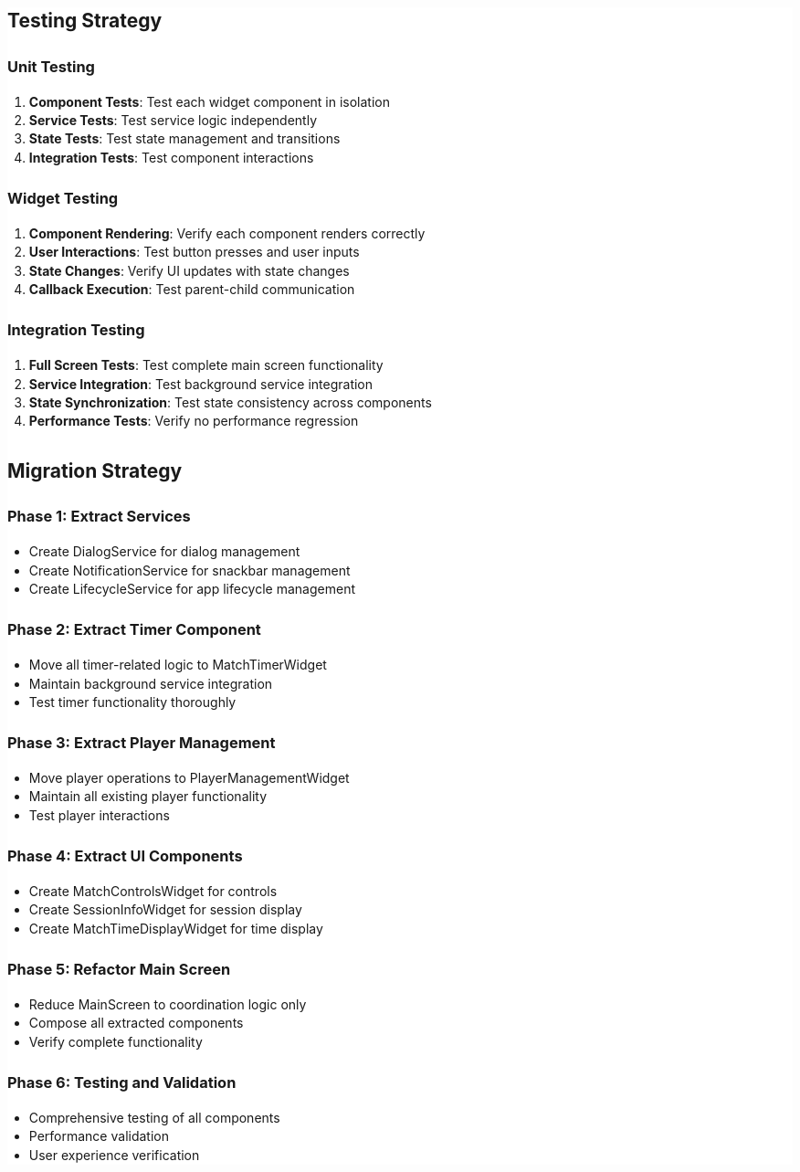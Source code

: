 ## Testing Strategy

### Unit Testing

1. **Component Tests**: Test each widget component in isolation
2. **Service Tests**: Test service logic independently
3. **State Tests**: Test state management and transitions
4. **Integration Tests**: Test component interactions

### Widget Testing

1. **Component Rendering**: Verify each component renders correctly
2. **User Interactions**: Test button presses and user inputs
3. **State Changes**: Verify UI updates with state changes
4. **Callback Execution**: Test parent-child communication

### Integration Testing

1. **Full Screen Tests**: Test complete main screen functionality
2. **Service Integration**: Test background service integration
3. **State Synchronization**: Test state consistency across components
4. **Performance Tests**: Verify no performance regression

## Migration Strategy

### Phase 1: Extract Services
- Create DialogService for dialog management
- Create NotificationService for snackbar management
- Create LifecycleService for app lifecycle management

### Phase 2: Extract Timer Component
- Move all timer-related logic to MatchTimerWidget
- Maintain background service integration
- Test timer functionality thoroughly

### Phase 3: Extract Player Management
- Move player operations to PlayerManagementWidget
- Maintain all existing player functionality
- Test player interactions

### Phase 4: Extract UI Components
- Create MatchControlsWidget for controls
- Create SessionInfoWidget for session display
- Create MatchTimeDisplayWidget for time display

### Phase 5: Refactor Main Screen
- Reduce MainScreen to coordination logic only
- Compose all extracted components
- Verify complete functionality

### Phase 6: Testing and Validation
- Comprehensive testing of all components
- Performance validation
- User experience verification